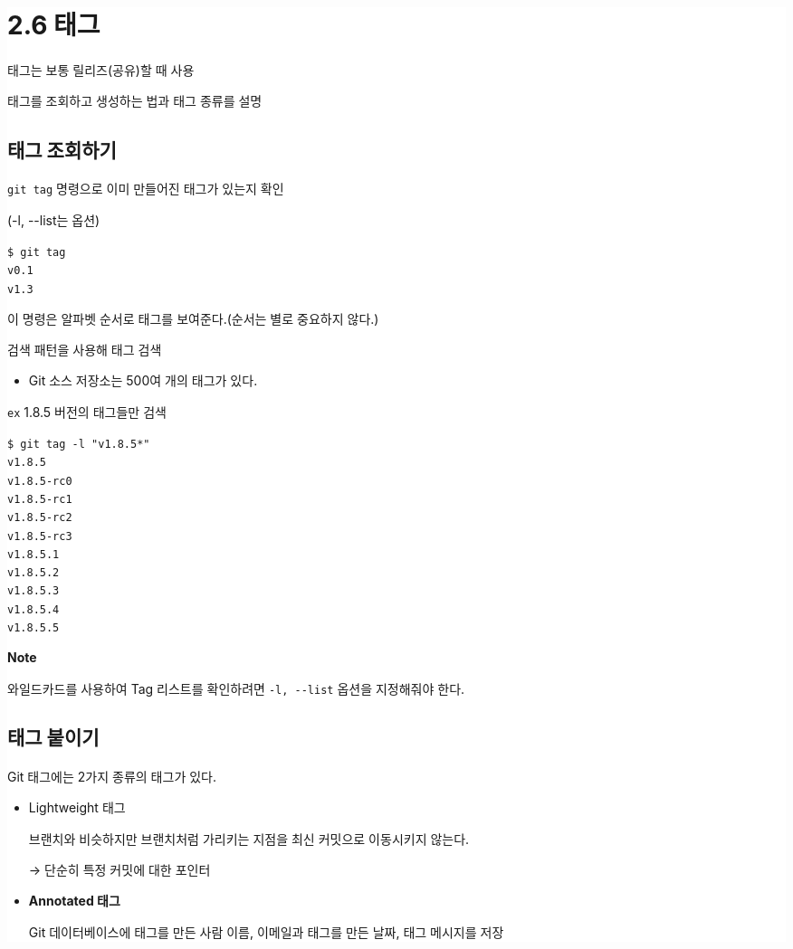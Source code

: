 # 2.6 태그

태그는 보통 릴리즈(공유)할 때 사용

태그를 조회하고 생성하는 법과 태그 종류를 설명

## 태그 조회하기

`git tag` 명령으로 이미 만들어진 태그가 있는지 확인

(-l, --list는 옵션)

```tsx
$ git tag
v0.1
v1.3
```

이 명령은 알파벳 순서로 태그를 보여준다.(순서는 별로 중요하지 않다.)

검색 패턴을 사용해 태그 검색

- Git 소스 저장소는 500여 개의 태그가 있다.

`ex` 1.8.5 버전의 태그들만 검색

```tsx
$ git tag -l "v1.8.5*"
v1.8.5
v1.8.5-rc0
v1.8.5-rc1
v1.8.5-rc2
v1.8.5-rc3
v1.8.5.1
v1.8.5.2
v1.8.5.3
v1.8.5.4
v1.8.5.5
```

**Note**

와일드카드를 사용하여 Tag 리스트를 확인하려면 `-l, --list` 옵션을 지정해줘야 한다.

## 태그 붙이기

Git 태그에는 2가지 종류의 태그가 있다.

- Lightweight 태그
    
    브랜치와 비슷하지만 브랜치처럼 가리키는 지점을 최신 커밋으로 이동시키지 않는다.
    
    → 단순히 특정 커밋에 대한 포인터
    
- **Annotated 태그**
    
    Git 데이터베이스에 태그를 만든 사람 이름, 이메일과 태그를 만든 날짜, 태그 메시지를 저장
    